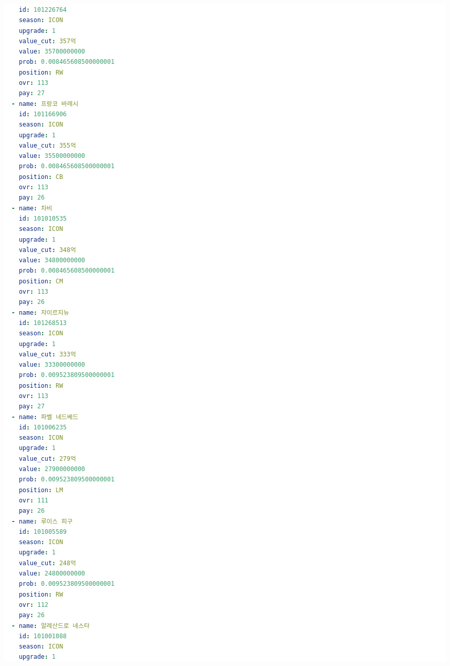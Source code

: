 ```yaml
    id: 101226764
    season: ICON
    upgrade: 1
    value_cut: 357억
    value: 35700000000
    prob: 0.008465608500000001
    position: RW
    ovr: 113
    pay: 27
  - name: 프랑코 바레시
    id: 101166906
    season: ICON
    upgrade: 1
    value_cut: 355억
    value: 35500000000
    prob: 0.008465608500000001
    position: CB
    ovr: 113
    pay: 26
  - name: 차비
    id: 101010535
    season: ICON
    upgrade: 1
    value_cut: 348억
    value: 34800000000
    prob: 0.008465608500000001
    position: CM
    ovr: 113
    pay: 26
  - name: 자이르지뉴
    id: 101268513
    season: ICON
    upgrade: 1
    value_cut: 333억
    value: 33300000000
    prob: 0.009523809500000001
    position: RW
    ovr: 113
    pay: 27
  - name: 파벨 네드베드
    id: 101006235
    season: ICON
    upgrade: 1
    value_cut: 279억
    value: 27900000000
    prob: 0.009523809500000001
    position: LM
    ovr: 111
    pay: 26
  - name: 루이스 피구
    id: 101005589
    season: ICON
    upgrade: 1
    value_cut: 248억
    value: 24800000000
    prob: 0.009523809500000001
    position: RW
    ovr: 112
    pay: 26
  - name: 알레산드로 네스타
    id: 101001088
    season: ICON
    upgrade: 1
```